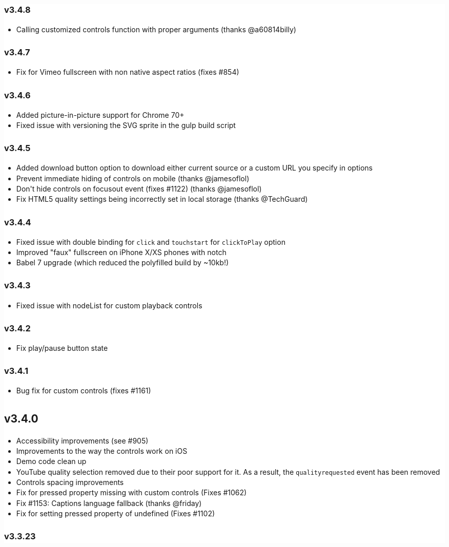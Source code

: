 ### v3.4.8

-   Calling customized controls function with proper arguments (thanks @a60814billy)

### v3.4.7

-   Fix for Vimeo fullscreen with non native aspect ratios (fixes #854)

### v3.4.6

-   Added picture-in-picture support for Chrome 70+
-   Fixed issue with versioning the SVG sprite in the gulp build script

### v3.4.5

-   Added download button option to download either current source or a custom URL you specify in options
-   Prevent immediate hiding of controls on mobile (thanks @jamesoflol)
-   Don't hide controls on focusout event (fixes #1122) (thanks @jamesoflol)
-   Fix HTML5 quality settings being incorrectly set in local storage (thanks @TechGuard)

### v3.4.4

-   Fixed issue with double binding for `click` and `touchstart` for `clickToPlay` option
-   Improved "faux" fullscreen on iPhone X/XS phones with notch
-   Babel 7 upgrade (which reduced the polyfilled build by ~10kb!)

### v3.4.3

-   Fixed issue with nodeList for custom playback controls

### v3.4.2

-   Fix play/pause button state

### v3.4.1

-   Bug fix for custom controls (fixes #1161)

## v3.4.0

-   Accessibility improvements (see #905)
-   Improvements to the way the controls work on iOS
-   Demo code clean up
-   YouTube quality selection removed due to their poor support for it. As a result, the `qualityrequested` event has been removed
-   Controls spacing improvements
-   Fix for pressed property missing with custom controls (Fixes #1062)
-   Fix #1153: Captions language fallback (thanks @friday)
-   Fix for setting pressed property of undefined (Fixes #1102)

### v3.3.23
